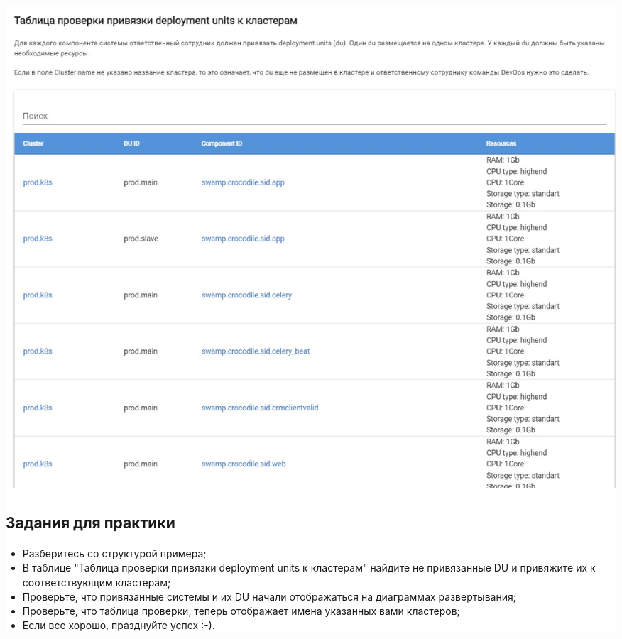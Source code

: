   ![Таблица проверки привязки deployment units к кластерам](./images/du_check_table_to_clusters.jpg)
 

## Задания для практики
* Разберитесь со структурой примера;
* В таблице "Таблица проверки привязки deployment units к кластерам" найдите не привязанные DU и привяжите их к соответствующим кластерам;
* Проверьте, что привязанные системы и их DU начали отображаться на диаграммах развертывания;
* Проверьте, что таблица проверки, теперь отображает имена указанных вами кластеров;
* Если все хорошо, празднуйте успех :-). 
